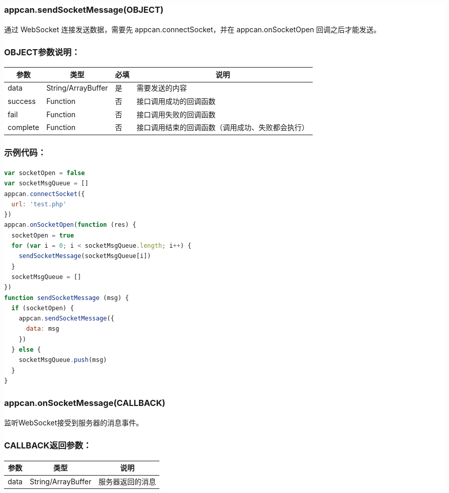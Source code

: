 ### appcan.sendSocketMessage(OBJECT)

通过 WebSocket 连接发送数据，需要先 appcan.connectSocket，并在 appcan.onSocketOpen 回调之后才能发送。

### OBJECT参数说明：

|参数	|类型	|必填	|说明|
|----|-----|-----|-----|
|data|	String/ArrayBuffer|	是|	需要发送的内容|
|success	|Function	|否|	接口调用成功的回调函数|
|fail|	Function|	否	|接口调用失败的回调函数|
|complete|	Function|	否	|接口调用结束的回调函数（调用成功、失败都会执行）|

### 示例代码：

```javascript
var socketOpen = false
var socketMsgQueue = []
appcan.connectSocket({
  url: 'test.php'
})
appcan.onSocketOpen(function (res) {
  socketOpen = true
  for (var i = 0; i < socketMsgQueue.length; i++) {
    sendSocketMessage(socketMsgQueue[i])
  }
  socketMsgQueue = []
})
function sendSocketMessage (msg) {
  if (socketOpen) {
    appcan.sendSocketMessage({
      data: msg
    })
  } else {
    socketMsgQueue.push(msg)
  }
}
```

### appcan.onSocketMessage(CALLBACK)

监听WebSocket接受到服务器的消息事件。

### CALLBACK返回参数：

|参数	|类型	|说明|
|-----|-----|-----|
|data|	String/ArrayBuffer|	服务器返回的消息|
